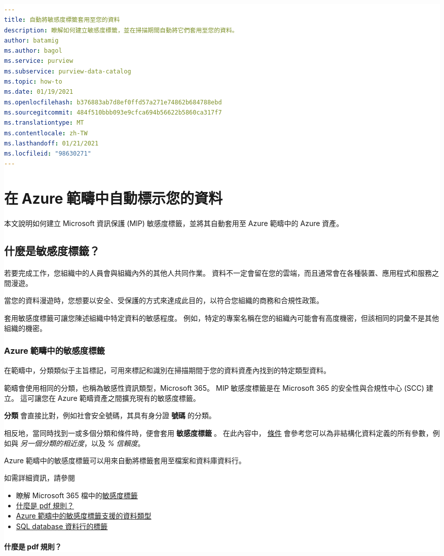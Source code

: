 ```yaml
---
title: 自動將敏感度標籤套用至您的資料
description: 瞭解如何建立敏感度標籤，並在掃描期間自動將它們套用至您的資料。
author: batamig
ms.author: bagol
ms.service: purview
ms.subservice: purview-data-catalog
ms.topic: how-to
ms.date: 01/19/2021
ms.openlocfilehash: b376883ab7d8ef0ffd57a271e74862b684788ebd
ms.sourcegitcommit: 484f510bbb093e9cfca694b56622b5860ca317f7
ms.translationtype: MT
ms.contentlocale: zh-TW
ms.lasthandoff: 01/21/2021
ms.locfileid: "98630271"
---
```

# <a name="automatically-label-your-data-in-azure-purview"></a>在 Azure 範疇中自動標示您的資料

本文說明如何建立 Microsoft 資訊保護 (MIP) 敏感度標籤，並將其自動套用至 Azure 範疇中的 Azure 資產。

## <a name="what-are-sensitivity-labels"></a>什麼是敏感度標籤？ 

若要完成工作，您組織中的人員會與組織內外的其他人共同作業。 資料不一定會留在您的雲端，而且通常會在各種裝置、應用程式和服務之間漫遊。 

當您的資料漫遊時，您想要以安全、受保護的方式來達成此目的，以符合您組織的商務和合規性政策。

套用敏感度標籤可讓您陳述組織中特定資料的敏感程度。 例如，特定的專案名稱在您的組織內可能會有高度機密，但該相同的詞彙不是其他組織的機密。 

### <a name="sensitivity-labels-in-azure-purview"></a>Azure 範疇中的敏感度標籤

在範疇中，分類類似于主旨標記，可用來標記和識別在掃描期間于您的資料資產內找到的特定類型資料。

範疇會使用相同的分類，也稱為敏感性資訊類型，Microsoft 365。  MIP 敏感度標籤是在 Microsoft 365 的安全性與合規性中心 (SCC) 建立。 這可讓您在 Azure 範疇資產之間擴充現有的敏感度標籤。

**分類** 會直接比對，例如社會安全號碼，其具有身分證 **號碼** 的分類。 

相反地，當同時找到一或多個分類和條件時，便會套用 **敏感度標籤** 。 在此內容中， [條件](/microsoft-365/compliance/apply-sensitivity-label-automatically) 會參考您可以為非結構化資料定義的所有參數，例如與 *另一個分類的相近度*，以及 *% 信賴度*。 

Azure 範疇中的敏感度標籤可以用來自動將標籤套用至檔案和資料庫資料行。

如需詳細資訊，請參閱

- 瞭解 Microsoft 365 檔中的[敏感度標籤](/microsoft-365/compliance/sensitivity-labels)
- [什麼是 pdf 規則？](#what-are-autolabeling-rules)
- [Azure 範疇中的敏感度標籤支援的資料類型](#supported-data-types-for-sensitivity-labels-in-azure-purview)
- [SQL database 資料行的標籤](#labeling-for-sql-database-columns)

#### <a name="what-are-autolabeling-rules"></a>什麼是 pdf 規則？
